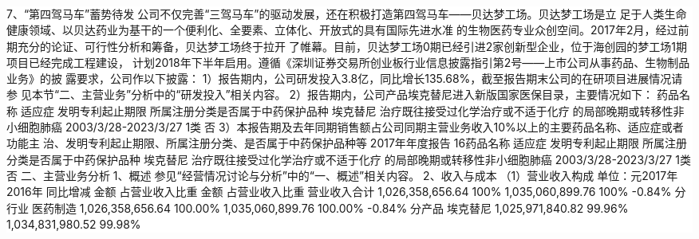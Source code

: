 7、“第四驾马车”蓄势待发
公司不仅完善“三驾马车”的驱动发展，还在积极打造第四驾马车——贝达梦工场。贝达梦工场是立
足于人类生命健康领域、以贝达药业为基干的一个便利化、全要素、立体化、开放式的具有国际先进水准
的生物医药专业众创空间。2017年2月，经过前期充分的论证、可行性分析和筹备，贝达梦工场终于拉开
了帷幕。目前，贝达梦工场0期已经引进2家创新型企业，位于海创园的梦工场1期项目已经完成工程建设，
计划2018年下半年启用。遵循《深圳证券交易所创业板行业信息披露指引第2号——上市公司从事药品、生物制品业务》的披
露要求，公司作以下披露：
1）报告期内，公司研发投入3.8亿，同比增长135.68%，截至报告期末公司的在研项目进展情况请参
见本节“二、主营业务”分析中的“研发投入”相关内容。
2）报告期内，公司产品埃克替尼进入新版国家医保目录，主要情况如下：
药品名称
适应症
发明专利起止期限
所属注册分类是否属于中药保护品种
埃克替尼
治疗既往接受过化学治疗或不适于化疗
的局部晚期或转移性非小细胞肺癌
2003/3/28-2023/3/27
1类
否
3）本报告期及去年同期销售额占公司同期主营业务收入10%以上的主要药品名称、适应症或者功能主
治、发明专利起止期限、所属注册分类、是否属于中药保护品种等
2017年年度报告
16药品名称
适应症
发明专利起止期限
所属注册分类是否属于中药保护品种
埃克替尼
治疗既往接受过化学治疗或不适于化疗
的局部晚期或转移性非小细胞肺癌
2003/3/28-2023/3/27
1类
否
二、主营业务分析
1、概述
参见“经营情况讨论与分析”中的“一、概述”相关内容。
2、收入与成本
（1）营业收入构成
单位：元2017年
2016年
同比增减
金额
占营业收入比重
金额
占营业收入比重
营业收入合计
1,026,358,656.64
100%
1,035,060,899.76
100%
-0.84%
分行业
医药制造
1,026,358,656.64
100.00%
1,035,060,899.76
100.00%
-0.84%
分产品
埃克替尼
1,025,971,840.82
99.96%
1,034,831,980.52
99.98%